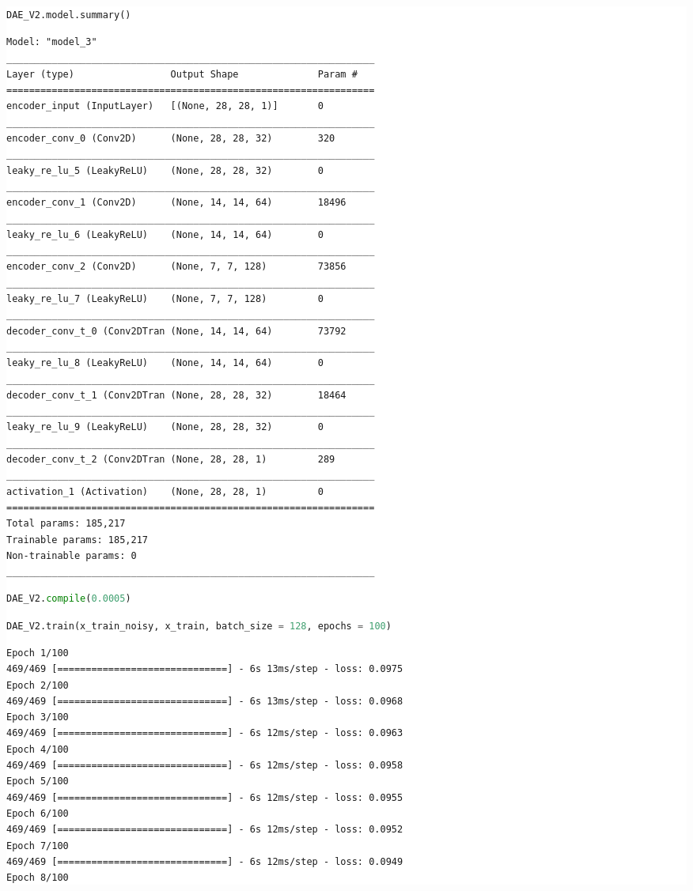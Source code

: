 
```python
DAE_V2.model.summary()
```

    Model: "model_3"
    _________________________________________________________________
    Layer (type)                 Output Shape              Param #   
    =================================================================
    encoder_input (InputLayer)   [(None, 28, 28, 1)]       0         
    _________________________________________________________________
    encoder_conv_0 (Conv2D)      (None, 28, 28, 32)        320       
    _________________________________________________________________
    leaky_re_lu_5 (LeakyReLU)    (None, 28, 28, 32)        0         
    _________________________________________________________________
    encoder_conv_1 (Conv2D)      (None, 14, 14, 64)        18496     
    _________________________________________________________________
    leaky_re_lu_6 (LeakyReLU)    (None, 14, 14, 64)        0         
    _________________________________________________________________
    encoder_conv_2 (Conv2D)      (None, 7, 7, 128)         73856     
    _________________________________________________________________
    leaky_re_lu_7 (LeakyReLU)    (None, 7, 7, 128)         0         
    _________________________________________________________________
    decoder_conv_t_0 (Conv2DTran (None, 14, 14, 64)        73792     
    _________________________________________________________________
    leaky_re_lu_8 (LeakyReLU)    (None, 14, 14, 64)        0         
    _________________________________________________________________
    decoder_conv_t_1 (Conv2DTran (None, 28, 28, 32)        18464     
    _________________________________________________________________
    leaky_re_lu_9 (LeakyReLU)    (None, 28, 28, 32)        0         
    _________________________________________________________________
    decoder_conv_t_2 (Conv2DTran (None, 28, 28, 1)         289       
    _________________________________________________________________
    activation_1 (Activation)    (None, 28, 28, 1)         0         
    =================================================================
    Total params: 185,217
    Trainable params: 185,217
    Non-trainable params: 0
    _________________________________________________________________
    


```python
DAE_V2.compile(0.0005)
```


```python
DAE_V2.train(x_train_noisy, x_train, batch_size = 128, epochs = 100)
```

    Epoch 1/100
    469/469 [==============================] - 6s 13ms/step - loss: 0.0975
    Epoch 2/100
    469/469 [==============================] - 6s 13ms/step - loss: 0.0968
    Epoch 3/100
    469/469 [==============================] - 6s 12ms/step - loss: 0.0963
    Epoch 4/100
    469/469 [==============================] - 6s 12ms/step - loss: 0.0958
    Epoch 5/100
    469/469 [==============================] - 6s 12ms/step - loss: 0.0955
    Epoch 6/100
    469/469 [==============================] - 6s 12ms/step - loss: 0.0952
    Epoch 7/100
    469/469 [==============================] - 6s 12ms/step - loss: 0.0949
    Epoch 8/100